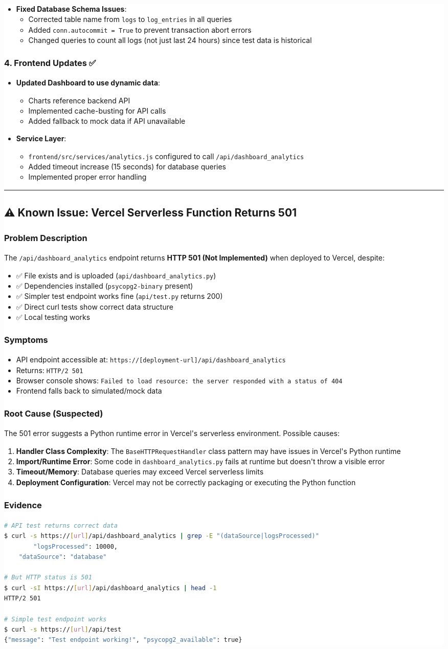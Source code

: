 - **Fixed Database Schema Issues**:
  - Corrected table name from `logs` to `log_entries` in all queries
  - Added `conn.autocommit = True` to prevent transaction abort errors
  - Changed queries to count all logs (not just last 24 hours) since test data is historical

### 4. Frontend Updates ✅
- **Updated Dashboard to use dynamic data**:
  - Charts reference backend API
  - Implemented cache-busting for API calls
  - Added fallback to mock data if API unavailable
  
- **Service Layer**:
  - `frontend/src/services/analytics.js` configured to call `/api/dashboard_analytics`
  - Added timeout increase (15 seconds) for database queries
  - Implemented proper error handling

---

## ⚠️ Known Issue: Vercel Serverless Function Returns 501

### Problem Description
The `/api/dashboard_analytics` endpoint returns **HTTP 501 (Not Implemented)** when deployed to Vercel, despite:
- ✅ File exists and is uploaded (`api/dashboard_analytics.py`)
- ✅ Dependencies installed (`psycopg2-binary` present)
- ✅ Simpler test endpoint works fine (`api/test.py` returns 200)
- ✅ Direct curl tests show correct data structure
- ✅ Local testing works

### Symptoms
- API endpoint accessible at: `https://[deployment-url]/api/dashboard_analytics`
- Returns: `HTTP/2 501` 
- Browser console shows: `Failed to load resource: the server responded with a status of 404`
- Frontend falls back to simulated/mock data

### Root Cause (Suspected)
The 501 error suggests a Python runtime error in Vercel's serverless environment. Possible causes:
1. **Handler Class Complexity**: The `BaseHTTPRequestHandler` class pattern may have issues in Vercel's Python runtime
2. **Import/Runtime Error**: Some code in `dashboard_analytics.py` fails at runtime but doesn't throw a visible error
3. **Timeout/Memory**: Database queries may exceed Vercel serverless limits
4. **Deployment Configuration**: Vercel may not be correctly packaging or executing the Python function

### Evidence
```bash
# API test returns correct data
$ curl -s https://[url]/api/dashboard_analytics | grep -E "(dataSource|logsProcessed)"
        "logsProcessed": 10000,
    "dataSource": "database"

# But HTTP status is 501
$ curl -sI https://[url]/api/dashboard_analytics | head -1
HTTP/2 501 

# Simple test endpoint works
$ curl -s https://[url]/api/test
{"message": "Test endpoint working!", "psycopg2_available": true}
```
